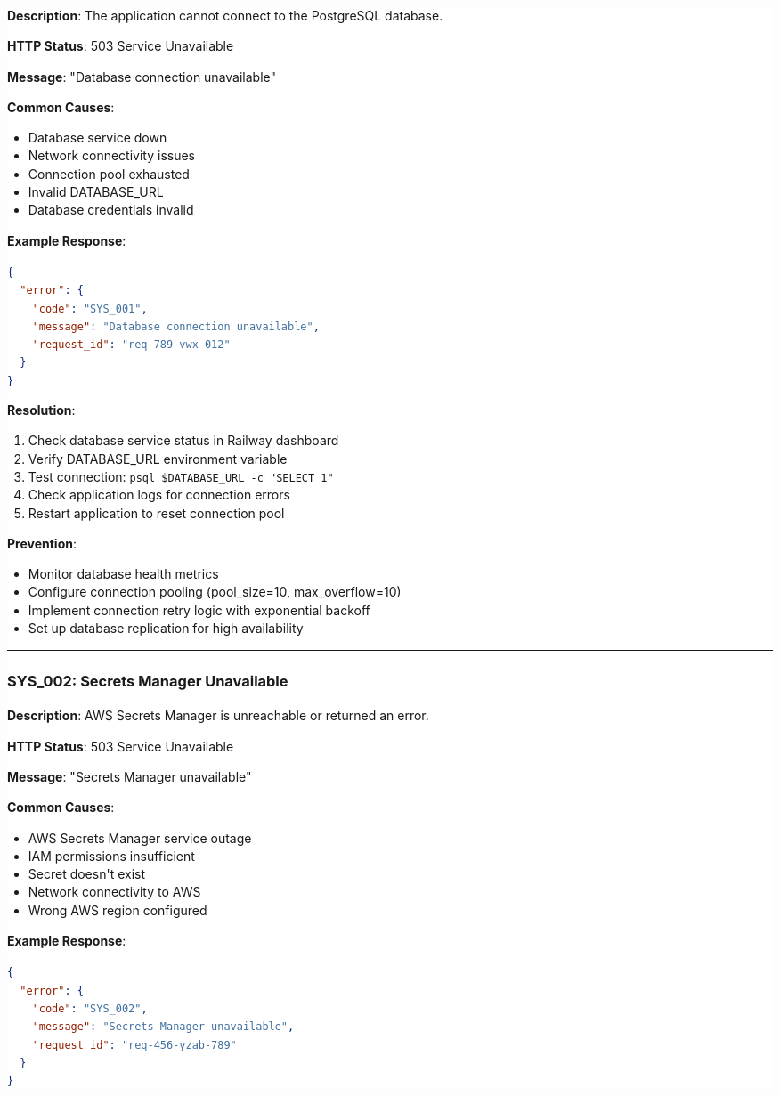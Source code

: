 **Description**: The application cannot connect to the PostgreSQL database.

**HTTP Status**: 503 Service Unavailable

**Message**: "Database connection unavailable"

**Common Causes**:
- Database service down
- Network connectivity issues
- Connection pool exhausted
- Invalid DATABASE_URL
- Database credentials invalid

**Example Response**:
```json
{
  "error": {
    "code": "SYS_001",
    "message": "Database connection unavailable",
    "request_id": "req-789-vwx-012"
  }
}
```

**Resolution**:
1. Check database service status in Railway dashboard
2. Verify DATABASE_URL environment variable
3. Test connection: `psql $DATABASE_URL -c "SELECT 1"`
4. Check application logs for connection errors
5. Restart application to reset connection pool

**Prevention**:
- Monitor database health metrics
- Configure connection pooling (pool_size=10, max_overflow=10)
- Implement connection retry logic with exponential backoff
- Set up database replication for high availability

---

### SYS_002: Secrets Manager Unavailable

**Description**: AWS Secrets Manager is unreachable or returned an error.

**HTTP Status**: 503 Service Unavailable

**Message**: "Secrets Manager unavailable"

**Common Causes**:
- AWS Secrets Manager service outage
- IAM permissions insufficient
- Secret doesn't exist
- Network connectivity to AWS
- Wrong AWS region configured

**Example Response**:
```json
{
  "error": {
    "code": "SYS_002",
    "message": "Secrets Manager unavailable",
    "request_id": "req-456-yzab-789"
  }
}
```
